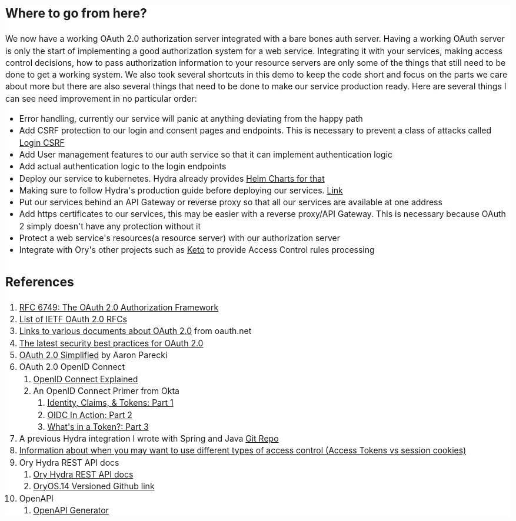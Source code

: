 ## Where to go from here?

We now have a working OAuth 2.0 authorization server integrated with a bare bones auth server.
Having a working OAuth server is only the start of implementing a good authorization system for
a web service. Integrating it with your services, making access control decisions, how to pass
authorization information to your resource servers are only some of the things that still need to be
done to get a working system. We also took several shortcuts in this demo to keep the code short and
focus on the parts we care about more but there are also several things that need to be done to make our
service production ready. Here are several things I can see need improvement in no particular order:

- Error handling, currently our service will panic at anything deviating from the happy path
- Add CSRF protection to our login and consent pages and endpoints. This is necessary to prevent a class
  of attacks called [Login CSRF](https://en.wikipedia.org/wiki/Cross-site_request_forgery#Forging_login_requests)
- Add User management features to our auth service so that it can implement authentication logic
- Add actual authentication logic to the login endpoints
- Deploy our service to kubernetes. Hydra already provides [Helm Charts for that](https://github.com/ory/k8s)
- Making sure to follow Hydra's production guide before deploying our services. [Link](https://www.ory.sh/docs/hydra/production)
- Put our services behind an API Gateway or reverse proxy so that all our services are available at one address
- Add https certificates to our services, this may be easier with a reverse proxy/API Gateway. This is necessary because OAuth 2 simply doesn't have any protection without it
- Protect a web service's resources(a resource server) with our authorization server
- Integrate with Ory's other projects such as [Keto](https://github.com/ory/keto) to provide Access Control rules processing

## References

<div class="tight-list"></div>

1. <span id="rfc-6749">[RFC 6749: The OAuth 2.0 Authorization Framework](https://tools.ietf.org/html/rfc6749)</span>
2. <span id="ietf-rfcs-list">[List of IETF OAuth 2.0 RFCs](https://tools.ietf.org/wg/oauth/)</span>
3. <span id="oauth-net-links">[Links to various documents about OAuth 2.0](https://oauth.net/2/) from oauth.net</span>
4. <span id="oauth-security-best-practices">[The latest security best practices for OAuth 2.0](https://tools.ietf.org/html/draft-ietf-oauth-security-topics-12)</span>
5. <span id="oauth-2-simplified">[OAuth 2.0 Simplified](https://aaronparecki.com/oauth-2-simplified/) by Aaron Parecki</span>
6. <span id="oauth2-openid-connect">OAuth 2.0 OpenID Connect</span>
   1. [OpenID Connect Explained](https://connect2id.com/learn/openid-connect)
   2. An OpenID Connect Primer from Okta
      1. [Identity, Claims, & Tokens: Part 1](https://developer.okta.com/blog/2017/07/25/oidc-primer-part-1)
      2. [OIDC In Action: Part 2](https://developer.okta.com/blog/2017/07/25/oidc-primer-part-2)
      3. [What's in a Token?: Part 3](https://developer.okta.com/blog/2017/08/01/oidc-primer-part-3)
7. <span id="hydra-spring-authn">A previous Hydra integration I wrote with Spring and Java [Git Repo](https://github.com/jonfk/hydra-spring-authn-authz-example)</span>
8. <span id="ory-access-authz-patterns">[Information about when you may want to use different types of access control (Access Tokens vs session cookies)](https://www.ory.sh/web-api-cloud-access-control-authentication/)</span>
9. <span id="ory-rest-api-docs">Ory Hydra REST API docs</span>
   1. [Ory Hydra REST API docs](https://www.ory.sh/docs/hydra/sdk/api)
   2. [OryOS.14 Versioned Github link](https://github.com/ory/docs/blob/v0.0.30%2BoryOS.14/docs/hydra/sdk/api.md)
10. <span id="openapi-generator">OpenAPI</span>
    1. [OpenAPI Generator](https://openapi-generator.tech/)